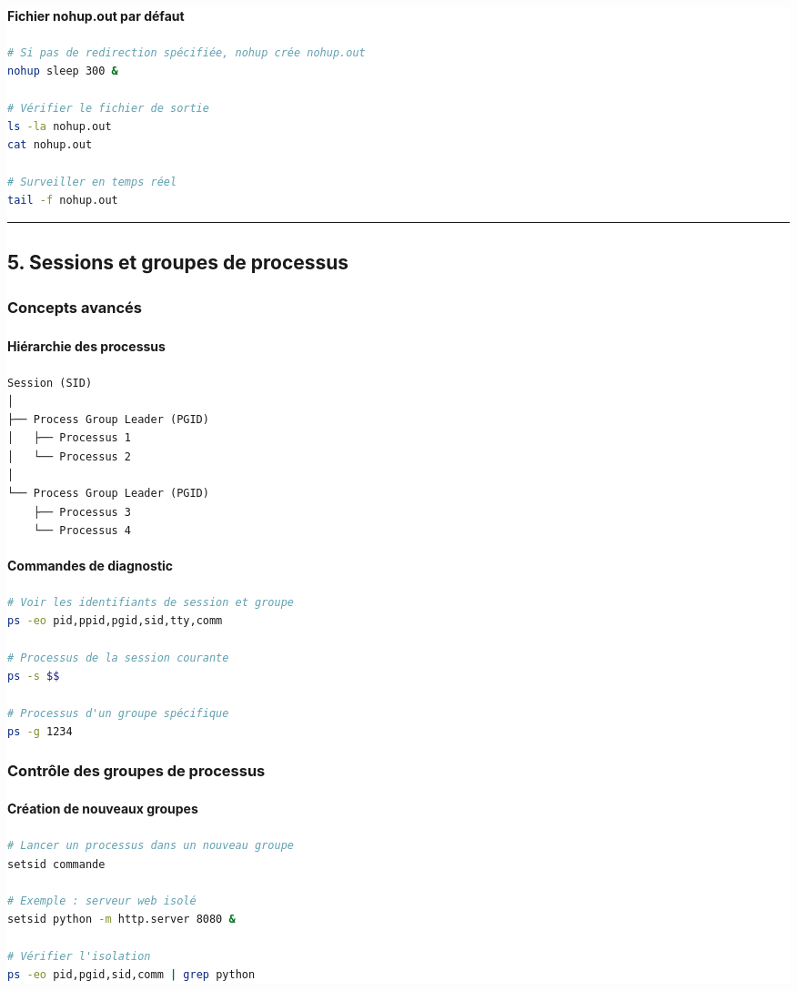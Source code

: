 #### Fichier nohup.out par défaut
```bash
# Si pas de redirection spécifiée, nohup crée nohup.out
nohup sleep 300 &

# Vérifier le fichier de sortie
ls -la nohup.out
cat nohup.out

# Surveiller en temps réel
tail -f nohup.out
```

---

## 5. Sessions et groupes de processus

### Concepts avancés

#### Hiérarchie des processus
```
Session (SID)
│
├── Process Group Leader (PGID)
│   ├── Processus 1
│   └── Processus 2
│
└── Process Group Leader (PGID)
    ├── Processus 3
    └── Processus 4
```

#### Commandes de diagnostic
```bash
# Voir les identifiants de session et groupe
ps -eo pid,ppid,pgid,sid,tty,comm

# Processus de la session courante
ps -s $$

# Processus d'un groupe spécifique
ps -g 1234
```

### Contrôle des groupes de processus

#### Création de nouveaux groupes
```bash
# Lancer un processus dans un nouveau groupe
setsid commande

# Exemple : serveur web isolé
setsid python -m http.server 8080 &

# Vérifier l'isolation
ps -eo pid,pgid,sid,comm | grep python
```
